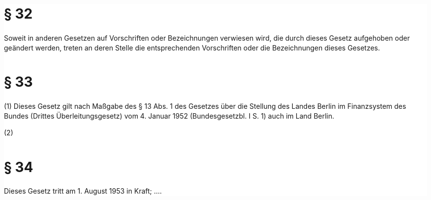 # § 32

Soweit in anderen Gesetzen auf Vorschriften oder Bezeichnungen verwiesen wird, die durch dieses Gesetz aufgehoben oder geändert werden, treten an deren Stelle die entsprechenden Vorschriften oder die Bezeichnungen dieses Gesetzes.

# § 33

(1) Dieses Gesetz gilt nach Maßgabe des § 13 Abs. 1 des Gesetzes über die Stellung des Landes Berlin im Finanzsystem des Bundes (Drittes Überleitungsgesetz) vom 4. Januar 1952 (Bundesgesetzbl. I S. 1) auch im Land Berlin.

(2)

# § 34

Dieses Gesetz tritt am 1. August 1953 in Kraft; ....
